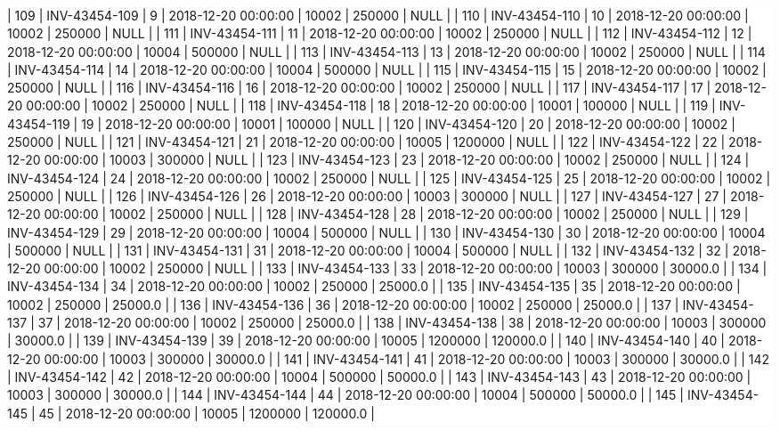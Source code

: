 |        109 | INV-43454-109 |           9 | 2018-12-20 00:00:00 |      10002 |      250000 | NULL     |
|        110 | INV-43454-110 |          10 | 2018-12-20 00:00:00 |      10002 |      250000 | NULL     |
|        111 | INV-43454-111 |          11 | 2018-12-20 00:00:00 |      10002 |      250000 | NULL     |
|        112 | INV-43454-112 |          12 | 2018-12-20 00:00:00 |      10004 |      500000 | NULL     |
|        113 | INV-43454-113 |          13 | 2018-12-20 00:00:00 |      10002 |      250000 | NULL     |
|        114 | INV-43454-114 |          14 | 2018-12-20 00:00:00 |      10004 |      500000 | NULL     |
|        115 | INV-43454-115 |          15 | 2018-12-20 00:00:00 |      10002 |      250000 | NULL     |
|        116 | INV-43454-116 |          16 | 2018-12-20 00:00:00 |      10002 |      250000 | NULL     |
|        117 | INV-43454-117 |          17 | 2018-12-20 00:00:00 |      10002 |      250000 | NULL     |
|        118 | INV-43454-118 |          18 | 2018-12-20 00:00:00 |      10001 |      100000 | NULL     |
|        119 | INV-43454-119 |          19 | 2018-12-20 00:00:00 |      10001 |      100000 | NULL     |
|        120 | INV-43454-120 |          20 | 2018-12-20 00:00:00 |      10002 |      250000 | NULL     |
|        121 | INV-43454-121 |          21 | 2018-12-20 00:00:00 |      10005 |     1200000 | NULL     |
|        122 | INV-43454-122 |          22 | 2018-12-20 00:00:00 |      10003 |      300000 | NULL     |
|        123 | INV-43454-123 |          23 | 2018-12-20 00:00:00 |      10002 |      250000 | NULL     |
|        124 | INV-43454-124 |          24 | 2018-12-20 00:00:00 |      10002 |      250000 | NULL     |
|        125 | INV-43454-125 |          25 | 2018-12-20 00:00:00 |      10002 |      250000 | NULL     |
|        126 | INV-43454-126 |          26 | 2018-12-20 00:00:00 |      10003 |      300000 | NULL     |
|        127 | INV-43454-127 |          27 | 2018-12-20 00:00:00 |      10002 |      250000 | NULL     |
|        128 | INV-43454-128 |          28 | 2018-12-20 00:00:00 |      10002 |      250000 | NULL     |
|        129 | INV-43454-129 |          29 | 2018-12-20 00:00:00 |      10004 |      500000 | NULL     |
|        130 | INV-43454-130 |          30 | 2018-12-20 00:00:00 |      10004 |      500000 | NULL     |
|        131 | INV-43454-131 |          31 | 2018-12-20 00:00:00 |      10004 |      500000 | NULL     |
|        132 | INV-43454-132 |          32 | 2018-12-20 00:00:00 |      10002 |      250000 | NULL     |
|        133 | INV-43454-133 |          33 | 2018-12-20 00:00:00 |      10003 |      300000 | 30000.0  |
|        134 | INV-43454-134 |          34 | 2018-12-20 00:00:00 |      10002 |      250000 | 25000.0  |
|        135 | INV-43454-135 |          35 | 2018-12-20 00:00:00 |      10002 |      250000 | 25000.0  |
|        136 | INV-43454-136 |          36 | 2018-12-20 00:00:00 |      10002 |      250000 | 25000.0  |
|        137 | INV-43454-137 |          37 | 2018-12-20 00:00:00 |      10002 |      250000 | 25000.0  |
|        138 | INV-43454-138 |          38 | 2018-12-20 00:00:00 |      10003 |      300000 | 30000.0  |
|        139 | INV-43454-139 |          39 | 2018-12-20 00:00:00 |      10005 |     1200000 | 120000.0 |
|        140 | INV-43454-140 |          40 | 2018-12-20 00:00:00 |      10003 |      300000 | 30000.0  |
|        141 | INV-43454-141 |          41 | 2018-12-20 00:00:00 |      10003 |      300000 | 30000.0  |
|        142 | INV-43454-142 |          42 | 2018-12-20 00:00:00 |      10004 |      500000 | 50000.0  |
|        143 | INV-43454-143 |          43 | 2018-12-20 00:00:00 |      10003 |      300000 | 30000.0  |
|        144 | INV-43454-144 |          44 | 2018-12-20 00:00:00 |      10004 |      500000 | 50000.0  |
|        145 | INV-43454-145 |          45 | 2018-12-20 00:00:00 |      10005 |     1200000 | 120000.0 |